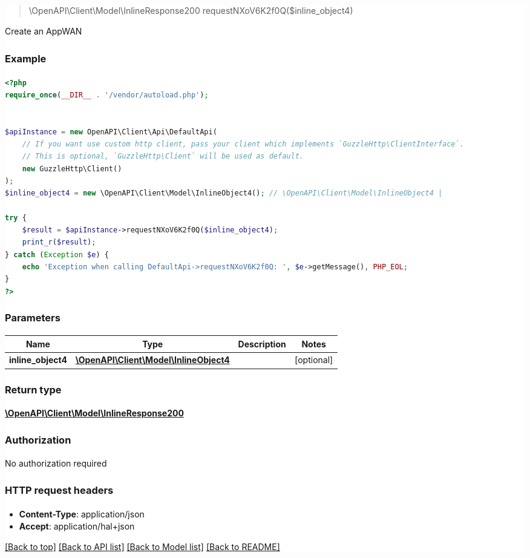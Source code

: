> \OpenAPI\Client\Model\InlineResponse200 requestNXoV6K2f0Q($inline_object4)

Create an AppWAN

### Example

```php
<?php
require_once(__DIR__ . '/vendor/autoload.php');


$apiInstance = new OpenAPI\Client\Api\DefaultApi(
    // If you want use custom http client, pass your client which implements `GuzzleHttp\ClientInterface`.
    // This is optional, `GuzzleHttp\Client` will be used as default.
    new GuzzleHttp\Client()
);
$inline_object4 = new \OpenAPI\Client\Model\InlineObject4(); // \OpenAPI\Client\Model\InlineObject4 | 

try {
    $result = $apiInstance->requestNXoV6K2f0Q($inline_object4);
    print_r($result);
} catch (Exception $e) {
    echo 'Exception when calling DefaultApi->requestNXoV6K2f0Q: ', $e->getMessage(), PHP_EOL;
}
?>
```

### Parameters


Name | Type | Description  | Notes
------------- | ------------- | ------------- | -------------
 **inline_object4** | [**\OpenAPI\Client\Model\InlineObject4**](../Model/InlineObject4.md)|  | [optional]

### Return type

[**\OpenAPI\Client\Model\InlineResponse200**](../Model/InlineResponse200.md)

### Authorization

No authorization required

### HTTP request headers

- **Content-Type**: application/json
- **Accept**: application/hal+json

[[Back to top]](#) [[Back to API list]](../../README.md#documentation-for-api-endpoints)
[[Back to Model list]](../../README.md#documentation-for-models)
[[Back to README]](../../README.md)
